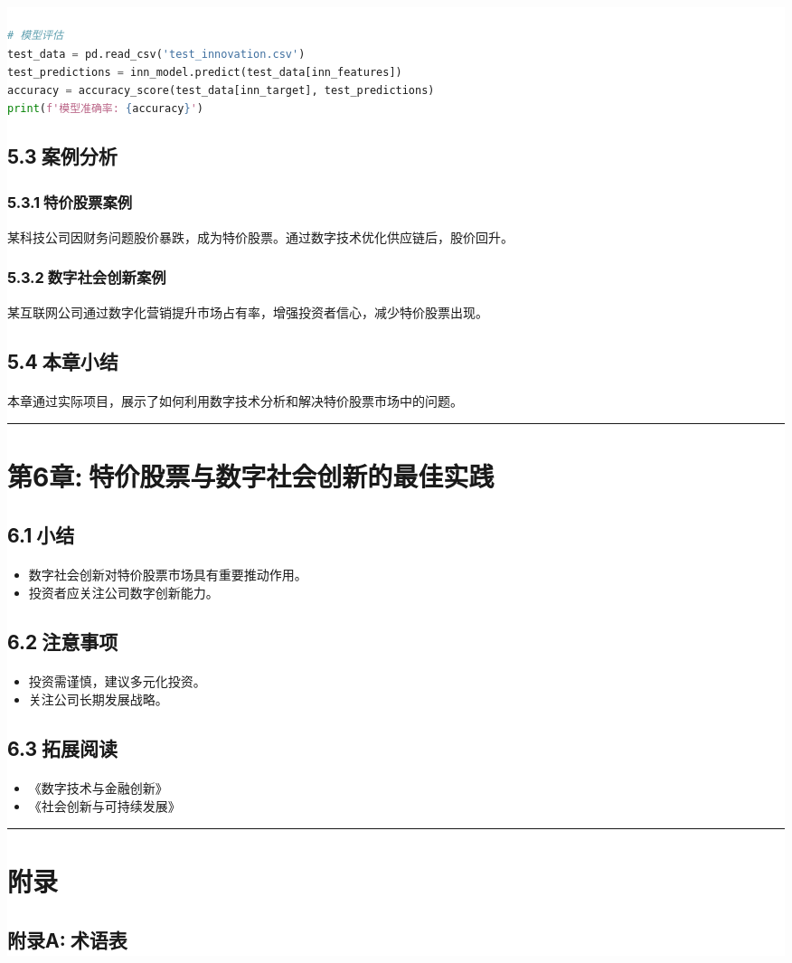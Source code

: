 ```python

# 模型评估
test_data = pd.read_csv('test_innovation.csv')
test_predictions = inn_model.predict(test_data[inn_features])
accuracy = accuracy_score(test_data[inn_target], test_predictions)
print(f'模型准确率: {accuracy}')
```

## 5.3 案例分析

### 5.3.1 特价股票案例

某科技公司因财务问题股价暴跌，成为特价股票。通过数字技术优化供应链后，股价回升。

### 5.3.2 数字社会创新案例

某互联网公司通过数字化营销提升市场占有率，增强投资者信心，减少特价股票出现。

## 5.4 本章小结

本章通过实际项目，展示了如何利用数字技术分析和解决特价股票市场中的问题。

---

# 第6章: 特价股票与数字社会创新的最佳实践

## 6.1 小结

- 数字社会创新对特价股票市场具有重要推动作用。
- 投资者应关注公司数字创新能力。

## 6.2 注意事项

- 投资需谨慎，建议多元化投资。
- 关注公司长期发展战略。

## 6.3 拓展阅读

- 《数字技术与金融创新》
- 《社会创新与可持续发展》

---

# 附录

## 附录A: 术语表
